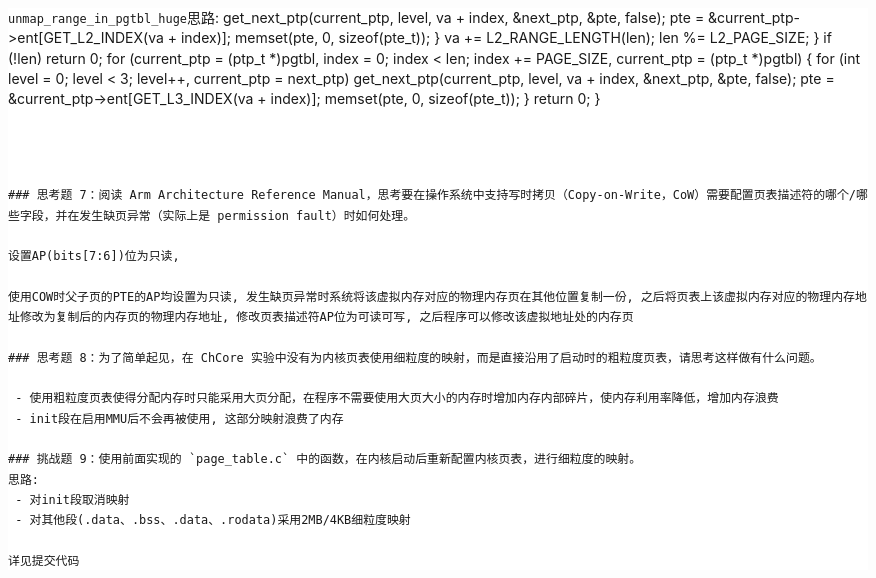 ````unmap_range_in_pgtbl_huge````思路:
        get_next_ptp(current_ptp, level, va + index, &next_ptp, &pte, false);
      pte = &current_ptp->ent[GET_L2_INDEX(va + index)];
      memset(pte, 0, sizeof(pte_t));
    }
    va += L2_RANGE_LENGTH(len);
    len %= L2_PAGE_SIZE;
  }
  if (!len) return 0;
  for (current_ptp = (ptp_t *)pgtbl, index = 0; index < len;
       index += PAGE_SIZE, current_ptp = (ptp_t *)pgtbl) {
    for (int level = 0; level < 3; level++, current_ptp = next_ptp)
      get_next_ptp(current_ptp, level, va + index, &next_ptp, &pte, false);
    pte = &current_ptp->ent[GET_L3_INDEX(va + index)];
    memset(pte, 0, sizeof(pte_t));
  }
  return 0;
}
````



### 思考题 7：阅读 Arm Architecture Reference Manual，思考要在操作系统中支持写时拷贝（Copy-on-Write，CoW）需要配置页表描述符的哪个/哪些字段，并在发生缺页异常（实际上是 permission fault）时如何处理。

设置AP(bits[7:6])位为只读,

使用COW时父子页的PTE的AP均设置为只读, 发生缺页异常时系统将该虚拟内存对应的物理内存页在其他位置复制一份, 之后将页表上该虚拟内存对应的物理内存地址修改为复制后的内存页的物理内存地址, 修改页表描述符AP位为可读可写, 之后程序可以修改该虚拟地址处的内存页

### 思考题 8：为了简单起见，在 ChCore 实验中没有为内核页表使用细粒度的映射，而是直接沿用了启动时的粗粒度页表，请思考这样做有什么问题。

 - 使用粗粒度页表使得分配内存时只能采用大页分配，在程序不需要使用大页大小的内存时增加内存内部碎片，使内存利用率降低，增加内存浪费
 - init段在启用MMU后不会再被使用, 这部分映射浪费了内存

### 挑战题 9：使用前面实现的 `page_table.c` 中的函数，在内核启动后重新配置内核页表，进行细粒度的映射。
思路:
 - 对init段取消映射
 - 对其他段(.data、.bss、.data、.rodata)采用2MB/4KB细粒度映射

详见提交代码